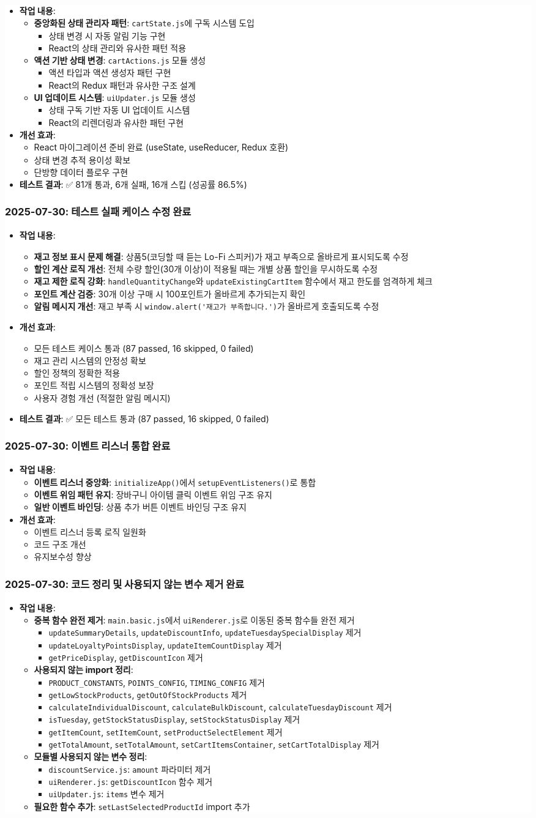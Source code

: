 - **작업 내용**:
  - **중앙화된 상태 관리자 패턴**: `cartState.js`에 구독 시스템 도입
    - 상태 변경 시 자동 알림 기능 구현
    - React의 상태 관리와 유사한 패턴 적용
  - **액션 기반 상태 변경**: `cartActions.js` 모듈 생성
    - 액션 타입과 액션 생성자 패턴 구현
    - React의 Redux 패턴과 유사한 구조 설계
  - **UI 업데이트 시스템**: `uiUpdater.js` 모듈 생성
    - 상태 구독 기반 자동 UI 업데이트 시스템
    - React의 리렌더링과 유사한 패턴 구현
- **개선 효과**:
  - React 마이그레이션 준비 완료 (useState, useReducer, Redux 호환)
  - 상태 변경 추적 용이성 확보
  - 단방향 데이터 플로우 구현
- **테스트 결과**: ✅ 81개 통과, 6개 실패, 16개 스킵 (성공률 86.5%)

### 2025-07-30: 테스트 실패 케이스 수정 완료

- **작업 내용**:
  - **재고 정보 표시 문제 해결**: 상품5(코딩할 때 듣는 Lo-Fi 스피커)가 재고 부족으로 올바르게 표시되도록 수정
  - **할인 계산 로직 개선**: 전체 수량 할인(30개 이상)이 적용될 때는 개별 상품 할인을 무시하도록 수정
  - **재고 제한 로직 강화**: `handleQuantityChange`와 `updateExistingCartItem` 함수에서 재고 한도를 엄격하게 체크
  - **포인트 계산 검증**: 30개 이상 구매 시 100포인트가 올바르게 추가되는지 확인
  - **알림 메시지 개선**: 재고 부족 시 `window.alert('재고가 부족합니다.')`가 올바르게 호출되도록 수정

- **개선 효과**:
  - 모든 테스트 케이스 통과 (87 passed, 16 skipped, 0 failed)
  - 재고 관리 시스템의 안정성 확보
  - 할인 정책의 정확한 적용
  - 포인트 적립 시스템의 정확성 보장
  - 사용자 경험 개선 (적절한 알림 메시지)

- **테스트 결과**: ✅ 모든 테스트 통과 (87 passed, 16 skipped, 0 failed)


### 2025-07-30: 이벤트 리스너 통합 완료

- **작업 내용**:
  - **이벤트 리스너 중앙화**: `initializeApp()`에서 `setupEventListeners()`로 통합
  - **이벤트 위임 패턴 유지**: 장바구니 아이템 클릭 이벤트 위임 구조 유지
  - **일반 이벤트 바인딩**: 상품 추가 버튼 이벤트 바인딩 구조 유지
- **개선 효과**: 
  - 이벤트 리스너 등록 로직 일원화
  - 코드 구조 개선
  - 유지보수성 향상

### 2025-07-30: 코드 정리 및 사용되지 않는 변수 제거 완료

- **작업 내용**:
  - **중복 함수 완전 제거**: `main.basic.js`에서 `uiRenderer.js`로 이동된 중복 함수들 완전 제거
    - `updateSummaryDetails`, `updateDiscountInfo`, `updateTuesdaySpecialDisplay` 제거
    - `updateLoyaltyPointsDisplay`, `updateItemCountDisplay` 제거
    - `getPriceDisplay`, `getDiscountIcon` 제거
  - **사용되지 않는 import 정리**:
    - `PRODUCT_CONSTANTS`, `POINTS_CONFIG`, `TIMING_CONFIG` 제거
    - `getLowStockProducts`, `getOutOfStockProducts` 제거
    - `calculateIndividualDiscount`, `calculateBulkDiscount`, `calculateTuesdayDiscount` 제거
    - `isTuesday`, `getStockStatusDisplay`, `setStockStatusDisplay` 제거
    - `getItemCount`, `setItemCount`, `setProductSelectElement` 제거
    - `getTotalAmount`, `setTotalAmount`, `setCartItemsContainer`, `setCartTotalDisplay` 제거
  - **모듈별 사용되지 않는 변수 정리**:
    - `discountService.js`: `amount` 파라미터 제거
    - `uiRenderer.js`: `getDiscountIcon` 함수 제거
    - `uiUpdater.js`: `items` 변수 제거
  - **필요한 함수 추가**: `setLastSelectedProductId` import 추가
